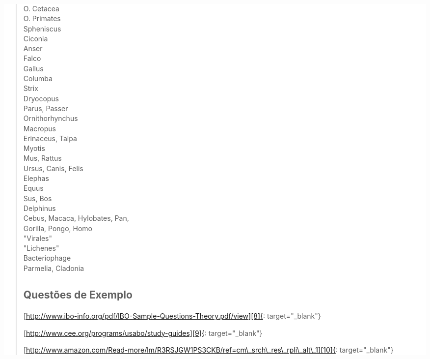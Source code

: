 >  O. Cetacea  
>  O. Primates  
>  Spheniscus  
>  Ciconia  
>  Anser  
>  Falco  
>  Gallus  
>  Columba  
>  Strix  
>  Dryocopus  
>  Parus, Passer  
>  Ornithorhynchus  
>  Macropus  
>  Erinaceus, Talpa  
>  Myotis  
>  Mus, Rattus  
>  Ursus, Canis, Felis  
>  Elephas  
>  Equus  
>  Sus, Bos  
>  Delphinus  
>  Cebus, Macaca, Hylobates, Pan,  
>  Gorilla, Pongo, Homo  
>  "Virales"  
>  "Lichenes"  
>  Bacteriophage  
>  Parmelia, Cladonia</p>
> ## Questões de Exemplo
> 
> [http://www.ibo-info.org/pdf/IBO-Sample-Questions-Theory.pdf/view][8]{: target="_blank"}</p>
> [http://www.cee.org/programs/usabo/study-guides][9]{: target="_blank"}
> 
> [http://www.amazon.com/Read-more/lm/R3RSJGW1PS3CKB/ref=cm\_srch\_res\_rpli\_alt\_1][10]{: target="_blank"}



[1]: http://www.ibo-info.org/
[2]: http://www.ibo-info.org/pdf/IBO_Guide23.pdf
[3]: http://pt.wikipedia.org/wiki/Ensino_secund%C3%A1rio
[4]: /estudo/biologia/
[5]: http://www.ibo-info.org/pdf/IBO-Guide.pdf
[6]: http://www.ibo-info.org/ibo-results-and-awards
[7]: /equipes-brasileiras/biologia/ibo/
[8]: http://www.ibo-info.org/pdf/IBO-Sample-Questions-Theory.pdf/view
[9]: http://www.cee.org/programs/usabo/study-guides
[10]: http://www.amazon.com/Read-more/lm/R3RSJGW1PS3CKB/ref=cm_srch_res_rpli_alt_1
